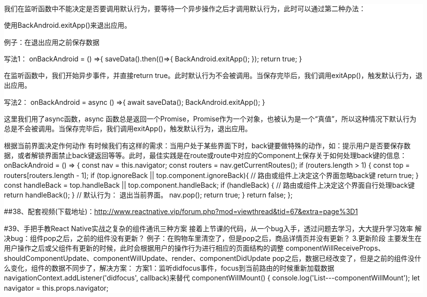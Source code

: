 我们在监听函数中不能决定是否要调用默认行为，要等待一个异步操作之后才调用默认行为，此时可以通过第二种办法：

使用BackAndroid.exitApp()来退出应用。

例子：在退出应用之前保存数据

写法1：
 onBackAndroid = () =>{
    saveData().then(()=>{
      BackAndroid.exitApp();
    });
    return true;
  }
  
  在监听函数中，我们开始异步事件，并直接return true。此时默认行为不会被调用。当保存完毕后，我们调用exitApp()，触发默认行为，退出应用。
  
  写法2：
   onBackAndroid = async () =>{
    await saveData();
    BackAndroid.exitApp();
  }
  
  这里我们用了async函数，async 函数总是返回一个Promise，Promise作为一个对象，也被认为是一个“真值”，所以这种情况下默认行为总是不会被调用。当保存完毕后，我们调用exitApp()，触发默认行为，退出应用。
  
  根据当前界面决定作何动作
  有时候我们有这样的需求：当用户处于某些界面下时，back键要做特殊的动作，如：提示用户是否要保存数据，或者解锁界面禁止back键返回等等。此时，最佳实践是在route或route中对应的Component上保存关于如何处理back键的信息：
  onBackAndroid = () => {
    const nav = this.navigator;
    const routers = nav.getCurrentRoutes();
    if (routers.length > 1) {
      const top = routers[routers.length - 1];
      if (top.ignoreBack || top.component.ignoreBack){
        // 路由或组件上决定这个界面忽略back键
        return true;
      }
      const handleBack = top.handleBack || top.component.handleBack;
      if (handleBack) {
        // 路由或组件上决定这个界面自行处理back键
        return handleBack();
      }
      // 默认行为： 退出当前界面。
      nav.pop();
      return true;
    }
    return false;
  };


##38、配套视频(下载地址)：http://www.reactnative.vip/forum.php?mod=viewthread&tid=67&extra=page%3D1


#39、手把手教React Native实战之复杂的组件通讯三种方案
接着上节课的代码，从一个bug入手，透过问题去学习，大大提升学习效率
解决bug：组件pop之后，之前的组件没有更新？
例子：在购物车里清空了，但是pop之后，商品详情页并没有更新？
3.更新阶段
主要发生在用户操作之后或父组件有更新的时候，此时会根据用户的操作行为进行相应的页面结构的调整
componentWillReceiveProps、shouldComponentUpdate、componentWillUpdate、render、componentDidUpdate
pop之后，数据已经改变了，但是之前的组件没什么变化，组件的数据不同步了，解决方案：
方案1：监听didfocus事件，focus到当前路由的时候重新加载数据
            navigationContext.addListener('didfocus', callback)来替代
            componentWillMount() {
        console.log('List---componentWillMount');
        let navigator = this.props.navigator;
